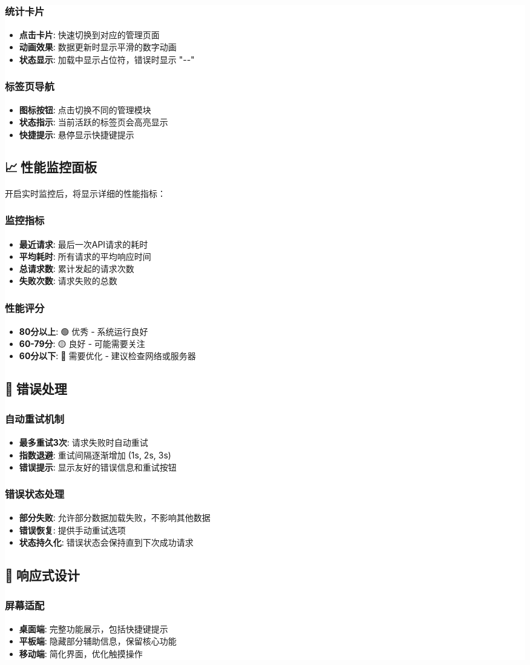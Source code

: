 ### 统计卡片

- **点击卡片**: 快速切换到对应的管理页面
- **动画效果**: 数据更新时显示平滑的数字动画
- **状态显示**: 加载中显示占位符，错误时显示 "--"

### 标签页导航

- **图标按钮**: 点击切换不同的管理模块
- **状态指示**: 当前活跃的标签页会高亮显示
- **快捷提示**: 悬停显示快捷键提示

## 📈 性能监控面板

开启实时监控后，将显示详细的性能指标：

### 监控指标

- **最近请求**: 最后一次API请求的耗时
- **平均耗时**: 所有请求的平均响应时间
- **总请求数**: 累计发起的请求次数
- **失败次数**: 请求失败的总数

### 性能评分

- **80分以上**: 🟢 优秀 - 系统运行良好
- **60-79分**: 🟡 良好 - 可能需要关注
- **60分以下**: 🔴 需要优化 - 建议检查网络或服务器

## 🔧 错误处理

### 自动重试机制

- **最多重试3次**: 请求失败时自动重试
- **指数退避**: 重试间隔逐渐增加 (1s, 2s, 3s)
- **错误提示**: 显示友好的错误信息和重试按钮

### 错误状态处理

- **部分失败**: 允许部分数据加载失败，不影响其他数据
- **错误恢复**: 提供手动重试选项
- **状态持久化**: 错误状态会保持直到下次成功请求

## 📱 响应式设计

### 屏幕适配

- **桌面端**: 完整功能展示，包括快捷键提示
- **平板端**: 隐藏部分辅助信息，保留核心功能
- **移动端**: 简化界面，优化触摸操作
